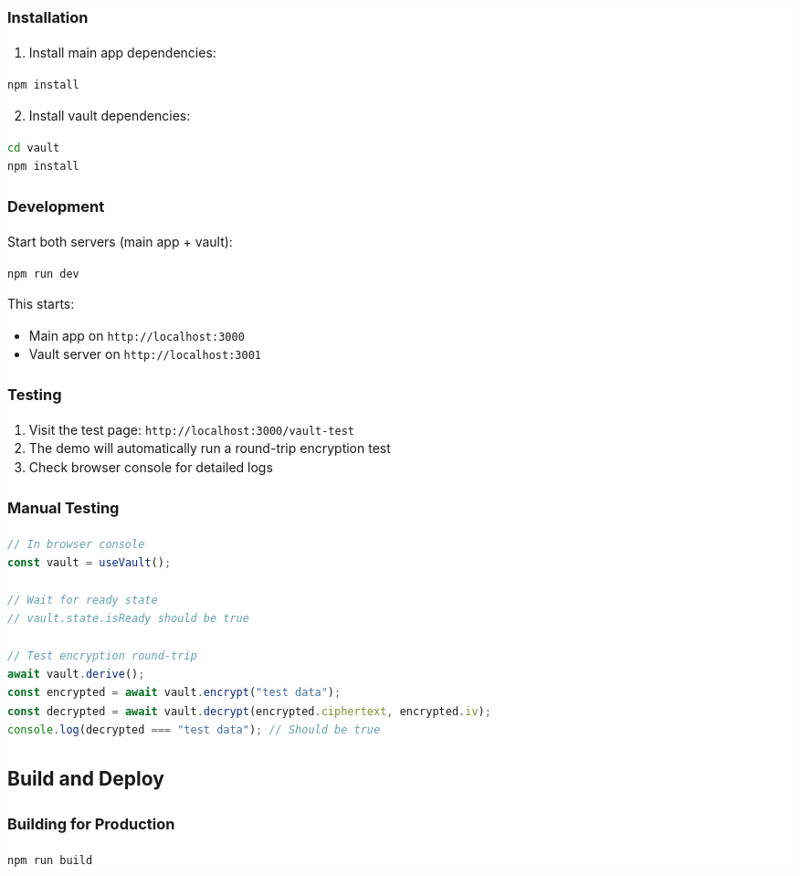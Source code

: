 ### Installation

1. Install main app dependencies:
```bash
npm install
```

2. Install vault dependencies:
```bash
cd vault
npm install
```

### Development

Start both servers (main app + vault):
```bash
npm run dev
```

This starts:
- Main app on `http://localhost:3000`
- Vault server on `http://localhost:3001`

### Testing

1. Visit the test page: `http://localhost:3000/vault-test`
2. The demo will automatically run a round-trip encryption test
3. Check browser console for detailed logs

### Manual Testing

```typescript
// In browser console
const vault = useVault();

// Wait for ready state
// vault.state.isReady should be true

// Test encryption round-trip
await vault.derive();
const encrypted = await vault.encrypt("test data");
const decrypted = await vault.decrypt(encrypted.ciphertext, encrypted.iv);
console.log(decrypted === "test data"); // Should be true
```

## Build and Deploy

### Building for Production

```bash
npm run build
```
